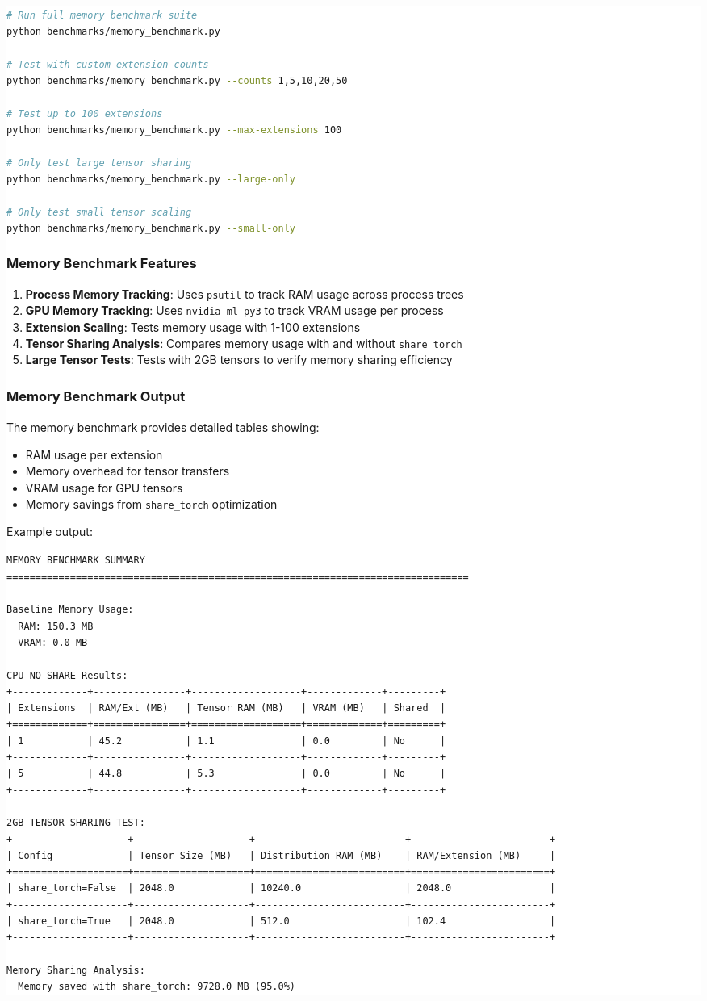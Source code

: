 ```bash
# Run full memory benchmark suite
python benchmarks/memory_benchmark.py

# Test with custom extension counts
python benchmarks/memory_benchmark.py --counts 1,5,10,20,50

# Test up to 100 extensions
python benchmarks/memory_benchmark.py --max-extensions 100

# Only test large tensor sharing
python benchmarks/memory_benchmark.py --large-only

# Only test small tensor scaling
python benchmarks/memory_benchmark.py --small-only
```

### Memory Benchmark Features

1. **Process Memory Tracking**: Uses `psutil` to track RAM usage across process trees
2. **GPU Memory Tracking**: Uses `nvidia-ml-py3` to track VRAM usage per process
3. **Extension Scaling**: Tests memory usage with 1-100 extensions
4. **Tensor Sharing Analysis**: Compares memory usage with and without `share_torch`
5. **Large Tensor Tests**: Tests with 2GB tensors to verify memory sharing efficiency

### Memory Benchmark Output

The memory benchmark provides detailed tables showing:
- RAM usage per extension
- Memory overhead for tensor transfers
- VRAM usage for GPU tensors
- Memory savings from `share_torch` optimization

Example output:
```
MEMORY BENCHMARK SUMMARY
================================================================================

Baseline Memory Usage:
  RAM: 150.3 MB
  VRAM: 0.0 MB

CPU NO SHARE Results:
+-------------+----------------+-------------------+-------------+---------+
| Extensions  | RAM/Ext (MB)   | Tensor RAM (MB)   | VRAM (MB)   | Shared  |
+=============+================+===================+=============+=========+
| 1           | 45.2           | 1.1               | 0.0         | No      |
+-------------+----------------+-------------------+-------------+---------+
| 5           | 44.8           | 5.3               | 0.0         | No      |
+-------------+----------------+-------------------+-------------+---------+

2GB TENSOR SHARING TEST:
+--------------------+--------------------+--------------------------+------------------------+
| Config             | Tensor Size (MB)   | Distribution RAM (MB)    | RAM/Extension (MB)     |
+====================+====================+==========================+========================+
| share_torch=False  | 2048.0             | 10240.0                  | 2048.0                 |
+--------------------+--------------------+--------------------------+------------------------+
| share_torch=True   | 2048.0             | 512.0                    | 102.4                  |
+--------------------+--------------------+--------------------------+------------------------+

Memory Sharing Analysis:
  Memory saved with share_torch: 9728.0 MB (95.0%)
```
